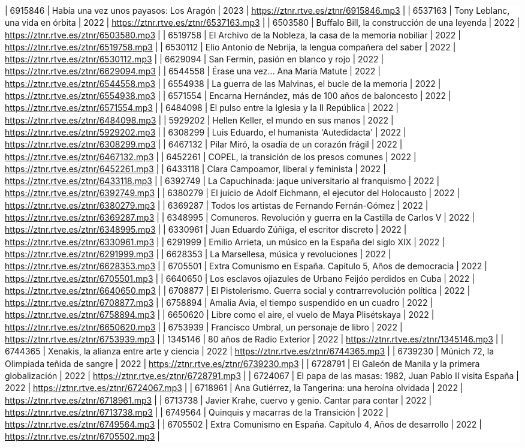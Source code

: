 |  6915846 | Había una vez unos payasos: Los Aragón                                      |   2023 | https://ztnr.rtve.es/ztnr/6915846.mp3  |
|  6537163 | Tony Leblanc, una vida en órbita                                            |   2022 | https://ztnr.rtve.es/ztnr/6537163.mp3  |
|  6503580 | Buffalo Bill, la construcción de una leyenda                                |   2022 | https://ztnr.rtve.es/ztnr/6503580.mp3  |
|  6519758 | El Archivo de la Nobleza, la casa de la memoria nobiliar                    |   2022 | https://ztnr.rtve.es/ztnr/6519758.mp3  |
|  6530112 | Elio Antonio de Nebrija, la lengua compañera del saber                      |   2022 | https://ztnr.rtve.es/ztnr/6530112.mp3  |
|  6629094 | San Fermín, pasión en blanco y rojo                                         |   2022 | https://ztnr.rtve.es/ztnr/6629094.mp3  |
|  6544558 | Érase una vez... Ana María Matute                                           |   2022 | https://ztnr.rtve.es/ztnr/6544558.mp3  |
|  6554938 | La guerra de las Malvinas, el bucle de la memoria                           |   2022 | https://ztnr.rtve.es/ztnr/6554938.mp3  |
|  6571554 | Encarna Hernández, más de 100 años de baloncesto                            |   2022 | https://ztnr.rtve.es/ztnr/6571554.mp3  |
|  6484098 | El pulso entre la Iglesia y la II República                                 |   2022 | https://ztnr.rtve.es/ztnr/6484098.mp3  |
|  5929202 | Hellen Keller, el mundo en sus manos                                        |   2022 | https://ztnr.rtve.es/ztnr/5929202.mp3  |
|  6308299 | Luis Eduardo, el humanista 'Autedidacta'                                    |   2022 | https://ztnr.rtve.es/ztnr/6308299.mp3  |
|  6467132 | Pilar Miró, la osadía de un corazón frágil                                  |   2022 | https://ztnr.rtve.es/ztnr/6467132.mp3  |
|  6452261 | COPEL, la transición de los presos comunes                                  |   2022 | https://ztnr.rtve.es/ztnr/6452261.mp3  |
|  6433118 | Clara Campoamor, liberal y feminista                                        |   2022 | https://ztnr.rtve.es/ztnr/6433118.mp3  |
|  6392749 | La Capuchinada: jaque universitario al franquismo                           |   2022 | https://ztnr.rtve.es/ztnr/6392749.mp3  |
|  6380279 | El juicio de Adolf Eichmann, el ejecutor del Holocausto                     |   2022 | https://ztnr.rtve.es/ztnr/6380279.mp3  |
|  6369287 | Todos los artistas de Fernando Fernán-Gómez                                 |   2022 | https://ztnr.rtve.es/ztnr/6369287.mp3  |
|  6348995 | Comuneros. Revolución y guerra en la Castilla de Carlos V                   |   2022 | https://ztnr.rtve.es/ztnr/6348995.mp3  |
|  6330961 | Juan Eduardo Zúñiga, el escritor discreto                                   |   2022 | https://ztnr.rtve.es/ztnr/6330961.mp3  |
|  6291999 | Emilio Arrieta, un músico en la España del siglo XIX                        |   2022 | https://ztnr.rtve.es/ztnr/6291999.mp3  |
|  6628353 | La Marsellesa, música y revoluciones                                        |   2022 | https://ztnr.rtve.es/ztnr/6628353.mp3  |
|  6705501 | Extra Comunismo en España. Capítulo 5, Años de democracia                   |   2022 | https://ztnr.rtve.es/ztnr/6705501.mp3  |
|  6640650 | Los esclavos ojiazules de Urbano Feijóo perdidos en Cuba                    |   2022 | https://ztnr.rtve.es/ztnr/6640650.mp3  |
|  6708877 | El Pistolerismo. Guerra social y contrarrevolución política                 |   2022 | https://ztnr.rtve.es/ztnr/6708877.mp3  |
|  6758894 | Amalia Avia, el tiempo suspendido en un cuadro                              |   2022 | https://ztnr.rtve.es/ztnr/6758894.mp3  |
|  6650620 | Libre como el aire, el vuelo de Maya Plisétskaya                            |   2022 | https://ztnr.rtve.es/ztnr/6650620.mp3  |
|  6753939 | Francisco Umbral, un personaje de libro                                     |   2022 | https://ztnr.rtve.es/ztnr/6753939.mp3  |
|  1345146 | 80 años de Radio Exterior                                                   |   2022 | https://ztnr.rtve.es/ztnr/1345146.mp3  |
|  6744365 | Xenakis, la alianza entre arte y ciencia                                    |   2022 | https://ztnr.rtve.es/ztnr/6744365.mp3  |
|  6739230 | Múnich 72, la Olimpiada teñida de sangre                                    |   2022 | https://ztnr.rtve.es/ztnr/6739230.mp3  |
|  6728791 | El Galeón de Manila y la primera globalización                              |   2022 | https://ztnr.rtve.es/ztnr/6728791.mp3  |
|  6724067 | El papa de las masas: 1982, Juan Pablo II visita España                     |   2022 | https://ztnr.rtve.es/ztnr/6724067.mp3  |
|  6718961 | Ana Gutiérrez, la Tangerina: una heroína olvidada                           |   2022 | https://ztnr.rtve.es/ztnr/6718961.mp3  |
|  6713738 | Javier Krahe, cuervo y genio. Cantar para contar                            |   2022 | https://ztnr.rtve.es/ztnr/6713738.mp3  |
|  6749564 | Quinquis y macarras de la Transición                                        |   2022 | https://ztnr.rtve.es/ztnr/6749564.mp3  |
|  6705502 | Extra Comunismo en España. Capítulo 4, Años de desarrollo                   |   2022 | https://ztnr.rtve.es/ztnr/6705502.mp3  |
